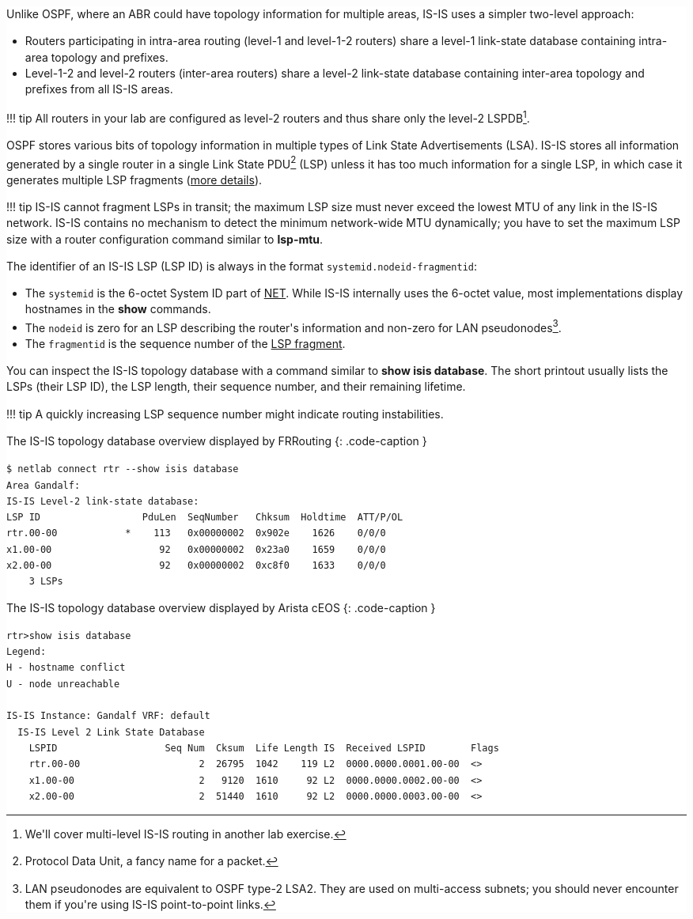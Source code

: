 [^LSP]: LSP (Link-State Protocol Data Unit) is the object a router uses to report information about the adjacent routers and known prefixes.

[^EC]: The changes a router makes to an LSP are flooded across the network and are not visible to all other routers at the same time. All routers will eventually receive the changes though.

Unlike OSPF, where an ABR could have topology information for multiple areas, IS-IS uses a simpler two-level approach:

* Routers participating in intra-area routing (level-1 and level-1-2 routers) share a level-1 link-state database containing intra-area topology and prefixes.
* Level-1-2 and level-2 routers (inter-area routers) share a level-2 link-state database containing inter-area topology and prefixes from all IS-IS areas.

!!! tip
    All routers in your lab are configured as level-2 routers and thus share only the level-2 LSPDB[^MLL].

[^MLL]: We'll cover multi-level IS-IS routing in another lab exercise.

OSPF stores various bits of topology information in multiple types of Link State Advertisements (LSA). IS-IS stores all information generated by a single router in a single Link State PDU[^PDU] (LSP) unless it has too much information for a single LSP, in which case it generates multiple LSP fragments ([more details](#frag)).

[^PDU]: Protocol Data Unit, a fancy name for a packet.

!!! tip
    IS-IS cannot fragment LSPs in transit; the maximum LSP size must never exceed the lowest MTU of any link in the IS-IS network. IS-IS contains no mechanism to detect the minimum network-wide MTU dynamically; you have to set the maximum LSP size with a router configuration command similar to **lsp-mtu**.

The identifier of an IS-IS LSP (LSP ID) is always in the format `systemid.nodeid-fragmentid`:

* The `systemid` is the 6-octet System ID part of [NET](1-simple-ipv4.md#bg). While IS-IS internally uses the 6-octet value, most implementations display hostnames in the **show** commands.
* The `nodeid` is zero for an LSP describing the router's information and non-zero for LAN pseudonodes[^LANPN].
* The `fragmentid` is the sequence number of the [LSP fragment](#frag).

[^LANPN]: LAN pseudonodes are equivalent to OSPF type-2 LSA2. They are used on multi-access subnets; you should never encounter them if you're using IS-IS point-to-point links.

You can inspect the IS-IS topology database with a command similar to **show isis database**. The short printout usually lists the LSPs (their LSP ID), the LSP length, their sequence number, and their remaining lifetime.

!!! tip
    A quickly increasing LSP sequence number might indicate routing instabilities.

The IS-IS topology database overview displayed by FRRouting
{: .code-caption }
```
$ netlab connect rtr --show isis database
Area Gandalf:
IS-IS Level-2 link-state database:
LSP ID                  PduLen  SeqNumber   Chksum  Holdtime  ATT/P/OL
rtr.00-00            *    113   0x00000002  0x902e    1626    0/0/0
x1.00-00                   92   0x00000002  0x23a0    1659    0/0/0
x2.00-00                   92   0x00000002  0xc8f0    1633    0/0/0
    3 LSPs
```

The IS-IS topology database overview displayed by Arista cEOS
{: .code-caption }
```
rtr>show isis database
Legend:
H - hostname conflict
U - node unreachable

IS-IS Instance: Gandalf VRF: default
  IS-IS Level 2 Link State Database
    LSPID                   Seq Num  Cksum  Life Length IS  Received LSPID        Flags
    rtr.00-00                     2  26795  1042    119 L2  0000.0000.0001.00-00  <>
    x1.00-00                      2   9120  1610     92 L2  0000.0000.0002.00-00  <>
    x2.00-00                      2  51440  1610     92 L2  0000.0000.0003.00-00  <>
```


[^LSPDB]: IS-IS equivalent of OSPF link-state database
[^ABR]: Similar, but not exactly equivalent to OSPF ABR
[^CSNP]: Using the Complete Sequence Number Packets (CSNP) -- a list of LSP descriptors (objects containing LSP-ID, LSP sequence number, remaining lifetime, and checksum).
[^RFC5301]: Router names are advertised using the Dynamic Hostname TLV defined in [RFC 5301](https://www.rfc-editor.org/rfc/rfc5301.html).
[^MLNA]: We're using **level-2-only** routers in the initial lab exercises. We'll explore multi-level routing in one of the more advanced exercises.
[^SNPA]: Subnetwork point of attachment -- a fancy OSI name for a MAC address.
[^NAAP]: Not available on all platforms
[^WM]: Also known as Wide Metrics (covered in another lab exercise).
[^TWCC]: Node A must have an *extended IS reachability* TLV for node B, while at the same time, node B has an *extended IS reachability* TLV for node A. That's the best IS-IS can do, but even that is not enough if there are multiple point-to-point links between A and B. The proof is left as an exercise for the reader; you might find hints in [RFC 5303](https://datatracker.ietf.org/doc/html/rfc5303).